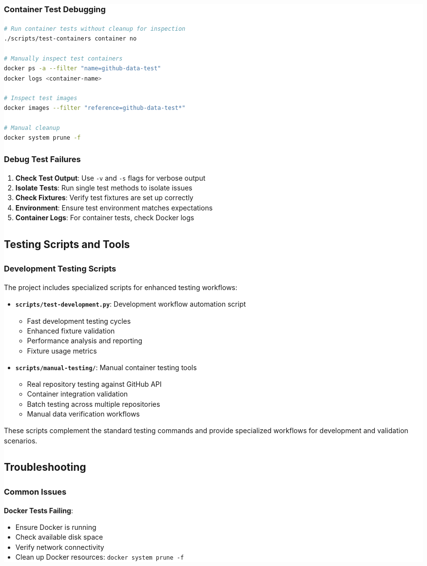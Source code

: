 ### Container Test Debugging

```bash
# Run container tests without cleanup for inspection
./scripts/test-containers container no

# Manually inspect test containers
docker ps -a --filter "name=github-data-test"
docker logs <container-name>

# Inspect test images
docker images --filter "reference=github-data-test*"

# Manual cleanup
docker system prune -f
```

### Debug Test Failures

1. **Check Test Output**: Use `-v` and `-s` flags for verbose output
2. **Isolate Tests**: Run single test methods to isolate issues
3. **Check Fixtures**: Verify test fixtures are set up correctly
4. **Environment**: Ensure test environment matches expectations
5. **Container Logs**: For container tests, check Docker logs

## Testing Scripts and Tools

### Development Testing Scripts

The project includes specialized scripts for enhanced testing workflows:

- **`scripts/test-development.py`**: Development workflow automation script
  - Fast development testing cycles
  - Enhanced fixture validation
  - Performance analysis and reporting
  - Fixture usage metrics

- **`scripts/manual-testing/`**: Manual container testing tools
  - Real repository testing against GitHub API
  - Container integration validation
  - Batch testing across multiple repositories
  - Manual data verification workflows

These scripts complement the standard testing commands and provide specialized workflows for development and validation scenarios.

## Troubleshooting

### Common Issues

**Docker Tests Failing**:
- Ensure Docker is running
- Check available disk space
- Verify network connectivity
- Clean up Docker resources: `docker system prune -f`
